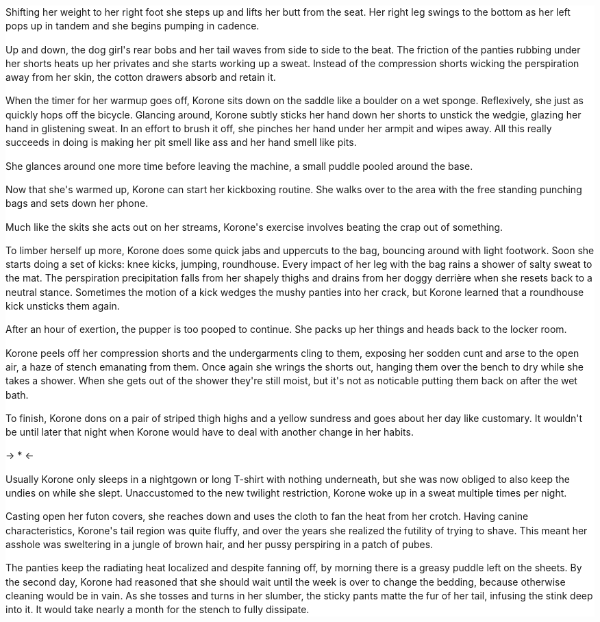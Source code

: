 Shifting her weight to her right foot she steps up and lifts her butt from the seat. Her right leg swings to the bottom as her left pops up in tandem and she begins pumping in cadence.

Up and down, the dog girl's rear bobs and her tail waves from side to side to the beat. The friction of the panties rubbing under her shorts heats up her privates and she starts working up a sweat. Instead of the compression shorts wicking the perspiration away from her skin, the cotton drawers absorb and retain it.

When the timer for her warmup goes off, Korone sits down on the saddle like a boulder on a wet sponge. Reflexively, she just as quickly hops off the bicycle. Glancing around, Korone subtly sticks her hand down her shorts to unstick the wedgie, glazing her hand in glistening sweat. In an effort to brush it off, she pinches her hand under her armpit and wipes away. All this really succeeds in doing is making her pit smell like ass and her hand smell like pits.

She glances around one more time before leaving the machine, a small puddle pooled around the base.

Now that she's warmed up, Korone can start her kickboxing routine. She walks over to the area with the free standing punching bags and sets down her phone.

Much like the skits she acts out on her streams, Korone's exercise involves beating the crap out of something.

To limber herself up more, Korone does some quick jabs and uppercuts to the bag, bouncing around with light footwork. Soon she starts doing a set of kicks: knee kicks, jumping, roundhouse. Every impact of her leg with the bag rains a shower of salty sweat to the mat. The perspiration precipitation falls from her shapely thighs and drains from her doggy derrière when she resets back to a neutral stance. Sometimes the motion of a kick wedges the mushy panties into her crack, but Korone learned that a roundhouse kick unsticks them again.

After an hour of exertion, the pupper is too pooped to continue. She packs up her things and heads back to the locker room.

Korone peels off her compression shorts and the undergarments cling to them, exposing her sodden cunt and arse to the open air, a haze of stench emanating from them. Once again she wrings the shorts out, hanging them over the bench to dry while she takes a shower. When she gets out of the shower they're still moist, but it's not as noticable putting them back on after the wet bath.

To finish, Korone dons on a pair of striped thigh highs and a yellow sundress and goes about her day like customary. It wouldn't be until later that night when Korone would have to deal with another change in her habits.

-> * <-

Usually Korone only sleeps in a nightgown or long T-shirt with nothing underneath, but she was now obliged to also keep the undies on while she slept. Unaccustomed to the new twilight restriction, Korone woke up in a sweat multiple times per night.

Casting open her futon covers, she reaches down and uses the cloth to fan the heat from her crotch. Having canine characteristics, Korone's tail region was quite fluffy, and over the years she realized the futility of trying to shave. This meant her asshole was sweltering in a jungle of brown hair, and her pussy perspiring in a patch of pubes.

The panties keep the radiating heat localized and despite fanning off, by morning there is a greasy puddle left on the sheets. By the second day, Korone had reasoned that she should wait until the week is over to change the bedding, because otherwise cleaning would be in vain. As she tosses and turns in her slumber, the sticky pants matte the fur of her tail, infusing the stink deep into it. It would take nearly a month for the stench to fully dissipate.
